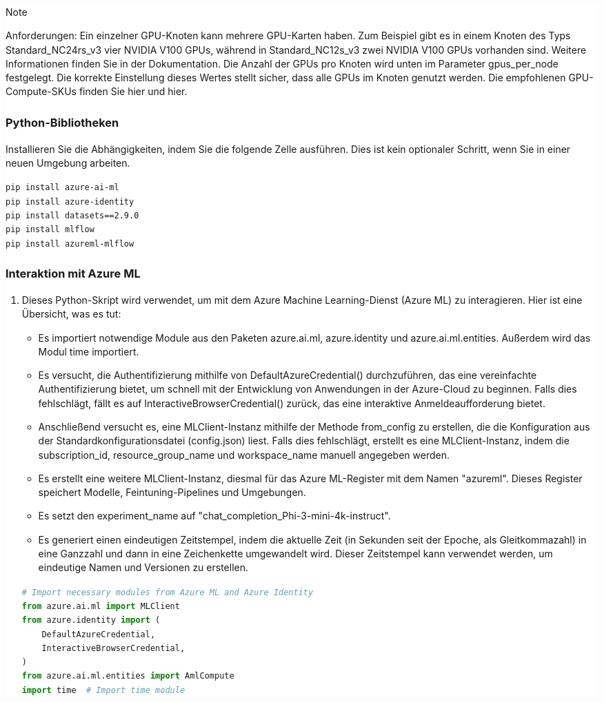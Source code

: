 > [!NOTE]
> Anforderungen: Ein einzelner GPU-Knoten kann mehrere GPU-Karten haben. Zum Beispiel gibt es in einem Knoten des Typs Standard_NC24rs_v3 vier NVIDIA V100 GPUs, während in Standard_NC12s_v3 zwei NVIDIA V100 GPUs vorhanden sind. Weitere Informationen finden Sie in der Dokumentation. Die Anzahl der GPUs pro Knoten wird unten im Parameter gpus_per_node festgelegt. Die korrekte Einstellung dieses Wertes stellt sicher, dass alle GPUs im Knoten genutzt werden. Die empfohlenen GPU-Compute-SKUs finden Sie hier und hier.

### Python-Bibliotheken

Installieren Sie die Abhängigkeiten, indem Sie die folgende Zelle ausführen. Dies ist kein optionaler Schritt, wenn Sie in einer neuen Umgebung arbeiten.

```bash
pip install azure-ai-ml
pip install azure-identity
pip install datasets==2.9.0
pip install mlflow
pip install azureml-mlflow
```

### Interaktion mit Azure ML

1. Dieses Python-Skript wird verwendet, um mit dem Azure Machine Learning-Dienst (Azure ML) zu interagieren. Hier ist eine Übersicht, was es tut:

    - Es importiert notwendige Module aus den Paketen azure.ai.ml, azure.identity und azure.ai.ml.entities. Außerdem wird das Modul time importiert.

    - Es versucht, die Authentifizierung mithilfe von DefaultAzureCredential() durchzuführen, das eine vereinfachte Authentifizierung bietet, um schnell mit der Entwicklung von Anwendungen in der Azure-Cloud zu beginnen. Falls dies fehlschlägt, fällt es auf InteractiveBrowserCredential() zurück, das eine interaktive Anmeldeaufforderung bietet.

    - Anschließend versucht es, eine MLClient-Instanz mithilfe der Methode from_config zu erstellen, die die Konfiguration aus der Standardkonfigurationsdatei (config.json) liest. Falls dies fehlschlägt, erstellt es eine MLClient-Instanz, indem die subscription_id, resource_group_name und workspace_name manuell angegeben werden.

    - Es erstellt eine weitere MLClient-Instanz, diesmal für das Azure ML-Register mit dem Namen "azureml". Dieses Register speichert Modelle, Feintuning-Pipelines und Umgebungen.

    - Es setzt den experiment_name auf "chat_completion_Phi-3-mini-4k-instruct".

    - Es generiert einen eindeutigen Zeitstempel, indem die aktuelle Zeit (in Sekunden seit der Epoche, als Gleitkommazahl) in eine Ganzzahl und dann in eine Zeichenkette umgewandelt wird. Dieser Zeitstempel kann verwendet werden, um eindeutige Namen und Versionen zu erstellen.

    ```python
    # Import necessary modules from Azure ML and Azure Identity
    from azure.ai.ml import MLClient
    from azure.identity import (
        DefaultAzureCredential,
        InteractiveBrowserCredential,
    )
    from azure.ai.ml.entities import AmlCompute
    import time  # Import time module
    